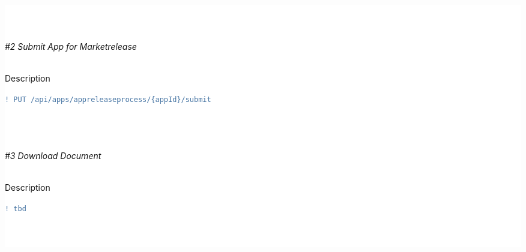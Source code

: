<br>
<br>

###### #2 Submit App for Marketrelease
Description

```diff
! PUT /api/apps/appreleaseprocess/{appId}/submit
```

<br>
<br>

###### #3 Download Document
Description

```diff
! tbd
```

<br>
<br>


